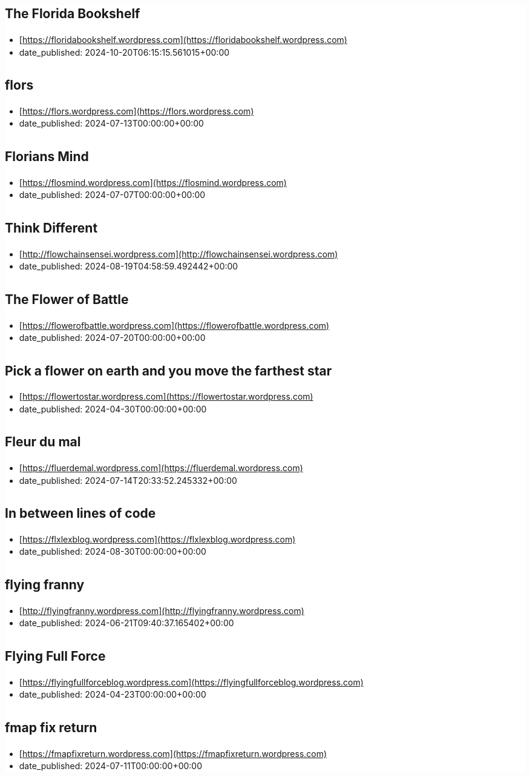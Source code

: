  ## The Florida Bookshelf
 - [https://floridabookshelf.wordpress.com](https://floridabookshelf.wordpress.com)
 - date_published: 2024-10-20T06:15:15.561015+00:00

 ## flors
 - [https://flors.wordpress.com](https://flors.wordpress.com)
 - date_published: 2024-07-13T00:00:00+00:00

 ## Florians Mind
 - [https://flosmind.wordpress.com](https://flosmind.wordpress.com)
 - date_published: 2024-07-07T00:00:00+00:00

 ## Think Different
 - [http://flowchainsensei.wordpress.com](http://flowchainsensei.wordpress.com)
 - date_published: 2024-08-19T04:58:59.492442+00:00

 ## The Flower of Battle
 - [https://flowerofbattle.wordpress.com](https://flowerofbattle.wordpress.com)
 - date_published: 2024-07-20T00:00:00+00:00

 ## Pick a flower on earth and you move the farthest star
 - [https://flowertostar.wordpress.com](https://flowertostar.wordpress.com)
 - date_published: 2024-04-30T00:00:00+00:00

 ## Fleur du mal
 - [https://fluerdemal.wordpress.com](https://fluerdemal.wordpress.com)
 - date_published: 2024-07-14T20:33:52.245332+00:00

 ## In between lines of code
 - [https://flxlexblog.wordpress.com](https://flxlexblog.wordpress.com)
 - date_published: 2024-08-30T00:00:00+00:00

 ## flying franny
 - [http://flyingfranny.wordpress.com](http://flyingfranny.wordpress.com)
 - date_published: 2024-06-21T09:40:37.165402+00:00

 ## Flying Full Force
 - [https://flyingfullforceblog.wordpress.com](https://flyingfullforceblog.wordpress.com)
 - date_published: 2024-04-23T00:00:00+00:00

 ## fmap fix return
 - [https://fmapfixreturn.wordpress.com](https://fmapfixreturn.wordpress.com)
 - date_published: 2024-07-11T00:00:00+00:00
